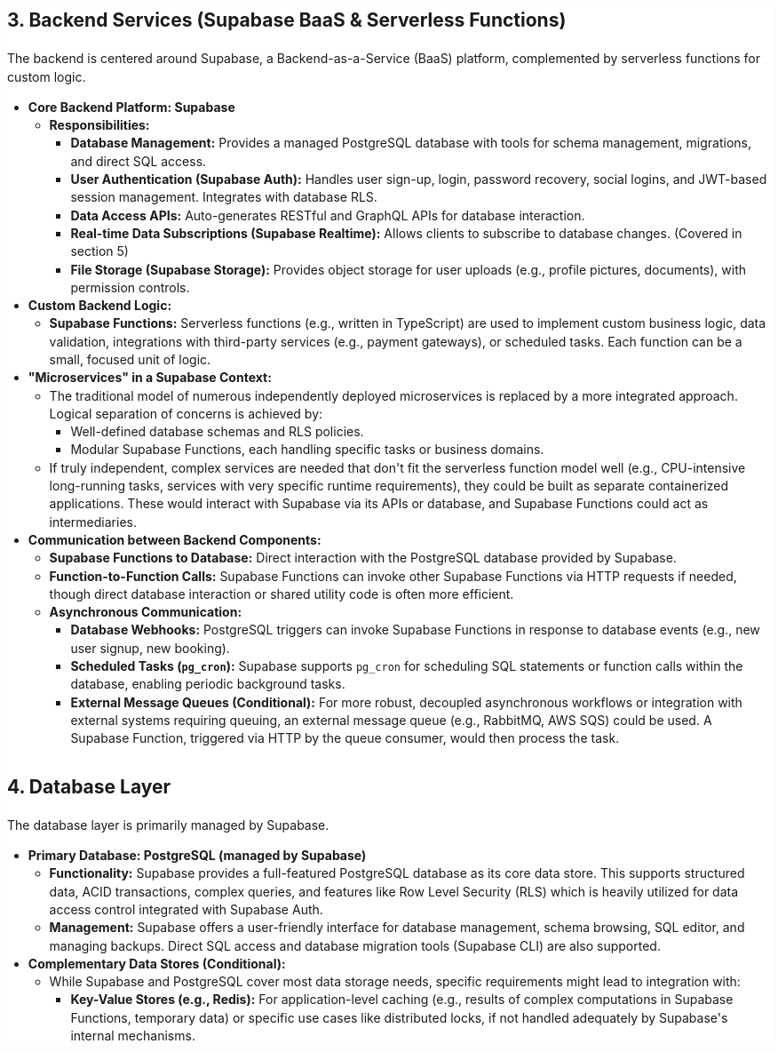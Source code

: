 ## 3. Backend Services (Supabase BaaS & Serverless Functions)

The backend is centered around Supabase, a Backend-as-a-Service (BaaS) platform, complemented by serverless functions for custom logic.

*   **Core Backend Platform: Supabase**
    *   **Responsibilities:**
        *   **Database Management:** Provides a managed PostgreSQL database with tools for schema management, migrations, and direct SQL access.
        *   **User Authentication (Supabase Auth):** Handles user sign-up, login, password recovery, social logins, and JWT-based session management. Integrates with database RLS.
        *   **Data Access APIs:** Auto-generates RESTful and GraphQL APIs for database interaction.
        *   **Real-time Data Subscriptions (Supabase Realtime):** Allows clients to subscribe to database changes. (Covered in section 5)
        *   **File Storage (Supabase Storage):** Provides object storage for user uploads (e.g., profile pictures, documents), with permission controls.
*   **Custom Backend Logic:**
    *   **Supabase Functions:** Serverless functions (e.g., written in TypeScript) are used to implement custom business logic, data validation, integrations with third-party services (e.g., payment gateways), or scheduled tasks. Each function can be a small, focused unit of logic.
*   **"Microservices" in a Supabase Context:**
    *   The traditional model of numerous independently deployed microservices is replaced by a more integrated approach. Logical separation of concerns is achieved by:
        *   Well-defined database schemas and RLS policies.
        *   Modular Supabase Functions, each handling specific tasks or business domains.
    *   If truly independent, complex services are needed that don't fit the serverless function model well (e.g., CPU-intensive long-running tasks, services with very specific runtime requirements), they could be built as separate containerized applications. These would interact with Supabase via its APIs or database, and Supabase Functions could act as intermediaries.
*   **Communication between Backend Components:**
    *   **Supabase Functions to Database:** Direct interaction with the PostgreSQL database provided by Supabase.
    *   **Function-to-Function Calls:** Supabase Functions can invoke other Supabase Functions via HTTP requests if needed, though direct database interaction or shared utility code is often more efficient.
    *   **Asynchronous Communication:**
        *   **Database Webhooks:** PostgreSQL triggers can invoke Supabase Functions in response to database events (e.g., new user signup, new booking).
        *   **Scheduled Tasks (`pg_cron`):** Supabase supports `pg_cron` for scheduling SQL statements or function calls within the database, enabling periodic background tasks.
        *   **External Message Queues (Conditional):** For more robust, decoupled asynchronous workflows or integration with external systems requiring queuing, an external message queue (e.g., RabbitMQ, AWS SQS) could be used. A Supabase Function, triggered via HTTP by the queue consumer, would then process the task.

## 4. Database Layer

The database layer is primarily managed by Supabase.

*   **Primary Database: PostgreSQL (managed by Supabase)**
    *   **Functionality:** Supabase provides a full-featured PostgreSQL database as its core data store. This supports structured data, ACID transactions, complex queries, and features like Row Level Security (RLS) which is heavily utilized for data access control integrated with Supabase Auth.
    *   **Management:** Supabase offers a user-friendly interface for database management, schema browsing, SQL editor, and managing backups. Direct SQL access and database migration tools (Supabase CLI) are also supported.
*   **Complementary Data Stores (Conditional):**
    *   While Supabase and PostgreSQL cover most data storage needs, specific requirements might lead to integration with:
        *   **Key-Value Stores (e.g., Redis):** For application-level caching (e.g., results of complex computations in Supabase Functions, temporary data) or specific use cases like distributed locks, if not handled adequately by Supabase's internal mechanisms.